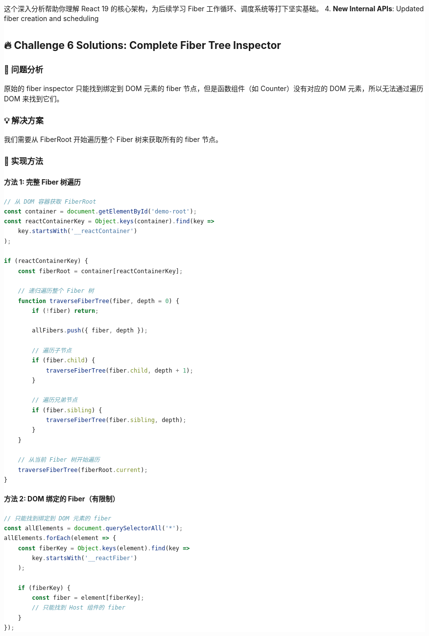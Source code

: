 这个深入分析帮助你理解 React 19 的核心架构，为后续学习 Fiber 工作循环、调度系统等打下坚实基础。
4. **New Internal APIs**: Updated fiber creation and scheduling

## 🔥 Challenge 6 Solutions: Complete Fiber Tree Inspector

### 🎯 问题分析
原始的 fiber inspector 只能找到绑定到 DOM 元素的 fiber 节点，但是函数组件（如 Counter）没有对应的 DOM 元素，所以无法通过遍历 DOM 来找到它们。

### 💡 解决方案
我们需要从 FiberRoot 开始遍历整个 Fiber 树来获取所有的 fiber 节点。

### 🔧 实现方法

#### 方法 1: 完整 Fiber 树遍历
```javascript
// 从 DOM 容器获取 FiberRoot
const container = document.getElementById('demo-root');
const reactContainerKey = Object.keys(container).find(key => 
    key.startsWith('__reactContainer')
);

if (reactContainerKey) {
    const fiberRoot = container[reactContainerKey];
    
    // 递归遍历整个 Fiber 树
    function traverseFiberTree(fiber, depth = 0) {
        if (!fiber) return;
        
        allFibers.push({ fiber, depth });
        
        // 遍历子节点
        if (fiber.child) {
            traverseFiberTree(fiber.child, depth + 1);
        }
        
        // 遍历兄弟节点
        if (fiber.sibling) {
            traverseFiberTree(fiber.sibling, depth);
        }
    }
    
    // 从当前 Fiber 树开始遍历
    traverseFiberTree(fiberRoot.current);
}
```

#### 方法 2: DOM 绑定的 Fiber（有限制）
```javascript
// 只能找到绑定到 DOM 元素的 fiber
const allElements = document.querySelectorAll('*');
allElements.forEach(element => {
    const fiberKey = Object.keys(element).find(key => 
        key.startsWith('__reactFiber')
    );
    
    if (fiberKey) {
        const fiber = element[fiberKey];
        // 只能找到 Host 组件的 fiber
    }
});
```
